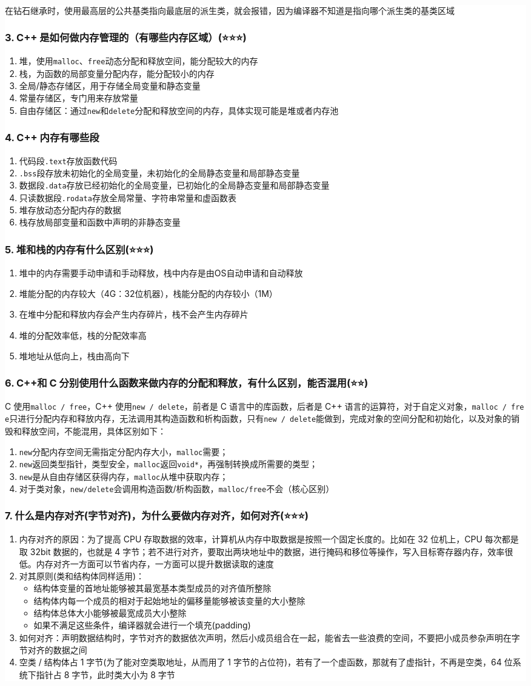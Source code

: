 在钻石继承时，使用最高层的公共基类指向最底层的派生类，就会报错，因为编译器不知道是指向哪个派生类的基类区域



### 3. C++ 是如何做内存管理的（有哪些内存区域）(⭐⭐⭐)

1. 堆，使用`malloc`、`free`动态分配和释放空间，能分配较大的内存
2. 栈，为函数的局部变量分配内存，能分配较小的内存
3. 全局/静态存储区，用于存储全局变量和静态变量
4. 常量存储区，专门用来存放常量
5. 自由存储区：通过`new`和`delete`分配和释放空间的内存，具体实现可能是堆或者内存池



### 4. C++ 内存有哪些段

1. 代码段`.text`存放函数代码
2. `.bss`段存放未初始化的全局变量，未初始化的全局静态变量和局部静态变量
3. 数据段`.data`存放已经初始化的全局变量，已初始化的全局静态变量和局部静态变量
4. 只读数据段`.rodata`存放全局常量、字符串常量和虚函数表
5. 堆存放动态分配内存的数据
6. 栈存放局部变量和函数中声明的非静态变量



### 5. 堆和栈的内存有什么区别(⭐⭐⭐)

1. 堆中的内存需要手动申请和手动释放，栈中内存是由OS自动申请和自动释放

2. 堆能分配的内存较大（4G：32位机器），栈能分配的内存较小（1M）

3. 在堆中分配和释放内存会产生内存碎片，栈不会产生内存碎片

4. 堆的分配效率低，栈的分配效率高

5. 堆地址从低向上，栈由高向下



### 6. C++和 C 分别使用什么函数来做内存的分配和释放，有什么区别，能否混用(⭐⭐)

C 使用`malloc / free`，C++ 使用`new / delete`，前者是 C 语言中的库函数，后者是 C++ 语言的运算符，对于自定义对象，`malloc / free`只进行分配内存和释放内存，无法调用其构造函数和析构函数，只有`new / delete`能做到，完成对象的空间分配和初始化，以及对象的销毁和释放空间，不能混用，具体区别如下：

1. `new`分配内存空间无需指定分配内存大小，`malloc`需要；
2. `new`返回类型指针，类型安全，`malloc`返回`void*`，再强制转换成所需要的类型；
3. `new`是从自由存储区获得内存，`malloc`从堆中获取内存；
4. 对于类对象，`new/delete`会调用构造函数/析构函数，`malloc/free`不会（核心区别）



### 7. 什么是内存对齐(字节对齐)，为什么要做内存对齐，如何对齐(⭐⭐⭐)

1. 内存对齐的原因：为了提高 CPU 存取数据的效率，计算机从内存中取数据是按照一个固定长度的。比如在 32 位机上，CPU 每次都是取 32bit 数据的，也就是 4 字节；若不进行对齐，要取出两块地址中的数据，进行掩码和移位等操作，写入目标寄存器内存，效率很低。内存对齐一方面可以节省内存，一方面可以提升数据读取的速度
2. 对其原则(类和结构体同样适用)：
   - 结构体变量的首地址能够被其最宽基本类型成员的对齐值所整除
   - 结构体内每一个成员的相对于起始地址的偏移量能够被该变量的大小整除
   - 结构体总体大小能够被最宽成员大小整除
   - 如果不满足这些条件，编译器就会进行一个填充(padding)
3. 如何对齐：声明数据结构时，字节对齐的数据依次声明，然后小成员组合在一起，能省去一些浪费的空间，不要把小成员参杂声明在字节对齐的数据之间
3. 空类 / 结构体占 1 字节(为了能对空类取地址，从而用了 1 字节的占位符)，若有了一个虚函数，那就有了虚指针，不再是空类，64 位系统下指针占 8 字节，此时类大小为 8 字节
